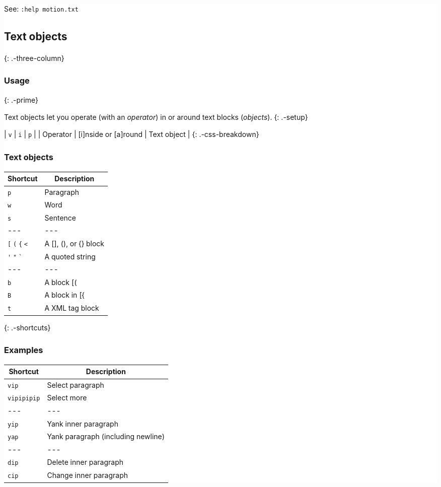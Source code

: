 See: `:help motion.txt`

## Text objects

{: .-three-column}

### Usage

{: .-prime}

Text objects let you operate (with an _operator_) in or around text blocks (_objects_).
{: .-setup}

| `v` | `i` | `p` |
| Operator | [i]nside or [a]round | Text object |
{: .-css-breakdown}

### Text objects

| Shortcut               | Description           |
| ---------------------- | --------------------- |
| `p`                    | Paragraph             |
| `w`                    | Word                  |
| `s`                    | Sentence              |
| ---                    | ---                   |
| `[` `(` `{` `<`        | A [], (), or {} block |
| `'` `"` <code>`</code> | A quoted string       |
| ---                    | ---                   |
| `b`                    | A block [(            |
| `B`                    | A block in [{         |
| `t`                    | A XML tag block       |

{: .-shortcuts}

### Examples

| Shortcut    | Description                        |
| ----------- | ---------------------------------- |
| `vip`       | Select paragraph                   |
| `vipipipip` | Select more                        |
| ---         | ---                                |
| `yip`       | Yank inner paragraph               |
| `yap`       | Yank paragraph (including newline) |
| ---         | ---                                |
| `dip`       | Delete inner paragraph             |
| `cip`       | Change inner paragraph             |

